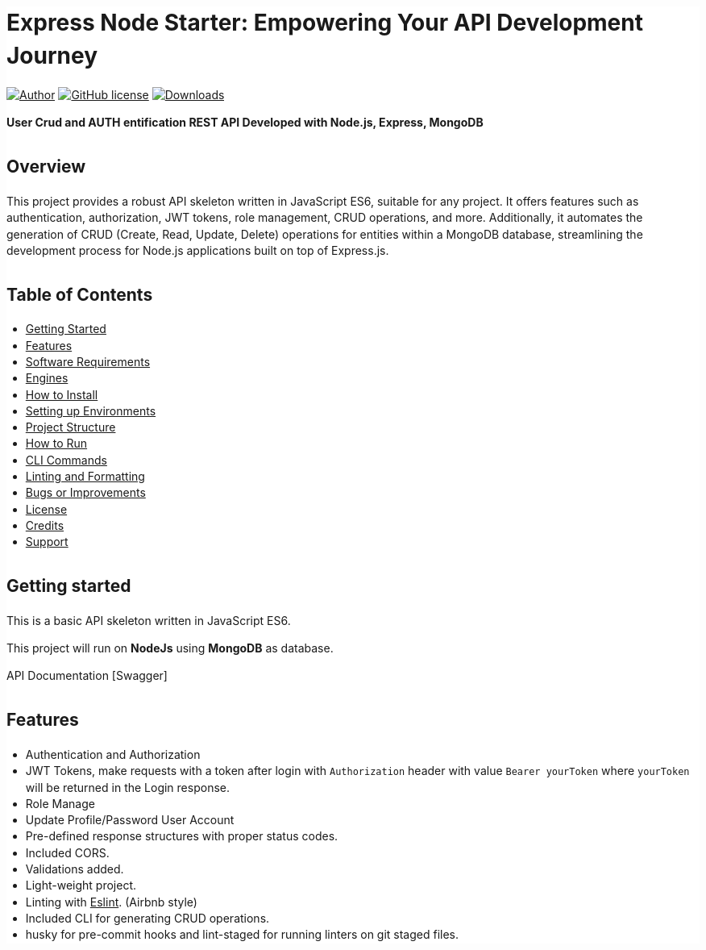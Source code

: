 # Express Node Starter: Empowering Your API Development Journey

[![Author](http://img.shields.io/badge/author-@rfadhlaoui-blue.svg)](https://tn.linkedin.com/in/fadhlaouiraed)
[![GitHub license](https://img.shields.io/github/license/maitraysuthar/rest-api-nodejs-mongodb.svg)](https://github.com/fadhlaouir/express-node-starter/blob/main/LICENSE)
[![Downloads](https://img.shields.io/npm/dt/express-node-starter.svg)](https://www.npmjs.com/package/express-node-starter)

**User Crud and AUTH entification REST API Developed with Node.js, Express, MongoDB**

## Overview

This project provides a robust API skeleton written in JavaScript ES6, suitable for any project. It offers features such as authentication, authorization, JWT tokens, role management, CRUD operations, and more. Additionally, it automates the generation of CRUD (Create, Read, Update, Delete) operations for entities within a MongoDB database, streamlining the development process for Node.js applications built on top of Express.js.

## Table of Contents

- [Getting Started](#getting-started)
- [Features](#features)
- [Software Requirements](#software-requirements)
- [Engines](#engines)
- [How to Install](#how-to-install)
- [Setting up Environments](#setting-up-environments)
- [Project Structure](#project-structure)
- [How to Run](#how-to-run)
- [CLI Commands](#cli-commands)
- [Linting and Formatting](#linting-and-formatting)
- [Bugs or Improvements](#bugs-or-improvements)
- [License](#license)
- [Credits](#credits)
- [Support](#support)

## Getting started

This is a basic API skeleton written in JavaScript ES6.

This project will run on **NodeJs** using **MongoDB** as database.

API Documentation [Swagger]

## Features

- Authentication and Authorization
- JWT Tokens, make requests with a token after login with `Authorization` header with value `Bearer yourToken` where `yourToken` will be returned in the Login response.
- Role Manage
- Update Profile/Password User Account
- Pre-defined response structures with proper status codes.
- Included CORS.
- Validations added.
- Light-weight project.
- Linting with [Eslint](https://eslint.org/). (Airbnb style)
- Included CLI for generating CRUD operations.
- husky for pre-commit hooks and lint-staged for running linters on git staged files.

